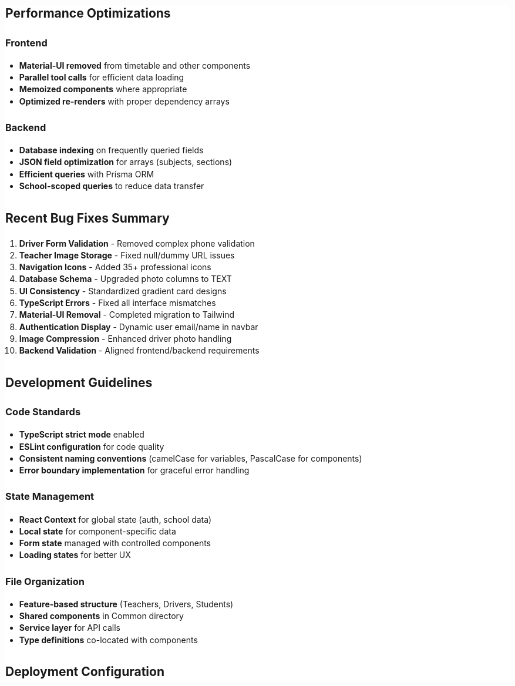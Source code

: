 ## Performance Optimizations

### Frontend
- **Material-UI removed** from timetable and other components
- **Parallel tool calls** for efficient data loading
- **Memoized components** where appropriate
- **Optimized re-renders** with proper dependency arrays

### Backend
- **Database indexing** on frequently queried fields
- **JSON field optimization** for arrays (subjects, sections)
- **Efficient queries** with Prisma ORM
- **School-scoped queries** to reduce data transfer

## Recent Bug Fixes Summary

1. **Driver Form Validation** - Removed complex phone validation
2. **Teacher Image Storage** - Fixed null/dummy URL issues
3. **Navigation Icons** - Added 35+ professional icons
4. **Database Schema** - Upgraded photo columns to TEXT
5. **UI Consistency** - Standardized gradient card designs
6. **TypeScript Errors** - Fixed all interface mismatches
7. **Material-UI Removal** - Completed migration to Tailwind
8. **Authentication Display** - Dynamic user email/name in navbar
9. **Image Compression** - Enhanced driver photo handling
10. **Backend Validation** - Aligned frontend/backend requirements

## Development Guidelines

### Code Standards
- **TypeScript strict mode** enabled
- **ESLint configuration** for code quality
- **Consistent naming conventions** (camelCase for variables, PascalCase for components)
- **Error boundary implementation** for graceful error handling

### State Management
- **React Context** for global state (auth, school data)
- **Local state** for component-specific data
- **Form state** managed with controlled components
- **Loading states** for better UX

### File Organization
- **Feature-based structure** (Teachers, Drivers, Students)
- **Shared components** in Common directory
- **Service layer** for API calls
- **Type definitions** co-located with components

## Deployment Configuration

